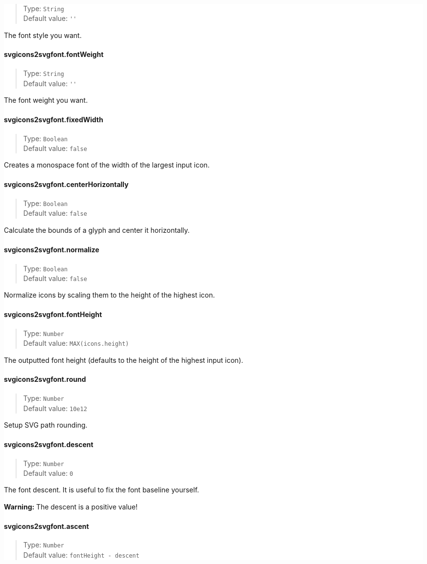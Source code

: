 > Type: `String`  
> Default value: `''`

The font style you want.

#### svgicons2svgfont.fontWeight

> Type: `String`  
> Default value: `''`

The font weight you want.

#### svgicons2svgfont.fixedWidth

> Type: `Boolean`  
> Default value: `false`  

Creates a monospace font of the width of the largest input icon.

#### svgicons2svgfont.centerHorizontally

> Type: `Boolean`  
> Default value: `false`  

Calculate the bounds of a glyph and center it horizontally.

#### svgicons2svgfont.normalize

> Type: `Boolean`  
> Default value: `false`  

Normalize icons by scaling them to the height of the highest icon.

#### svgicons2svgfont.fontHeight

> Type: `Number`  
> Default value: `MAX(icons.height)`  

The outputted font height  (defaults to the height of the highest input icon).

#### svgicons2svgfont.round

> Type: `Number`  
> Default value: `10e12`  

Setup SVG path rounding.

#### svgicons2svgfont.descent

> Type: `Number`  
> Default value: `0`  

The font descent. It is useful to fix the font baseline yourself.

**Warning:**  The descent is a positive value!

#### svgicons2svgfont.ascent

> Type: `Number`  
> Default value: `fontHeight - descent`  

